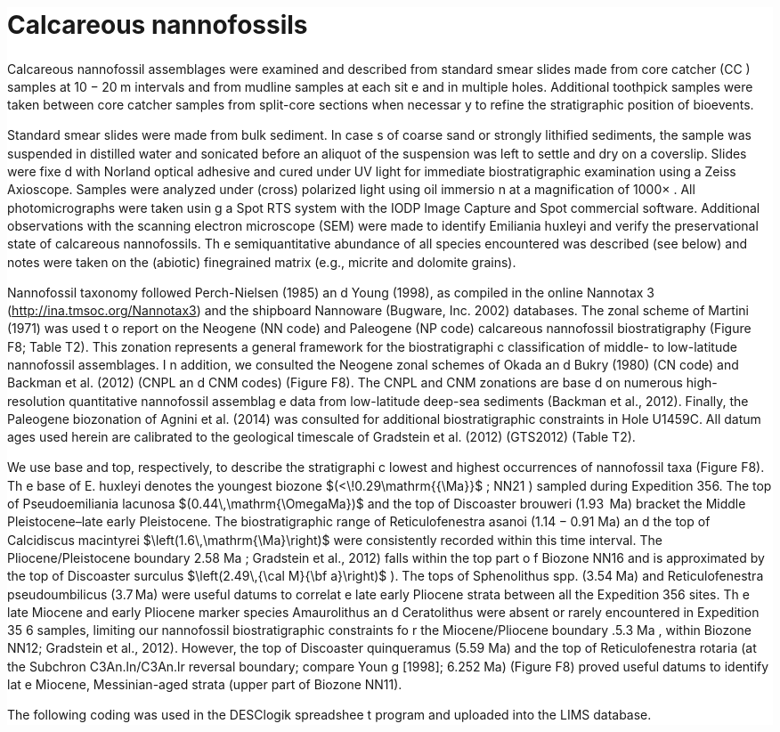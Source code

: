# Calcareous nannofossils  

Calcareous nannofossil assemblages were examined and described from standard smear slides made from core catcher (CC ) samples at $10{-}20\;\mathrm{m}$ intervals and from mudline samples at each sit e and in multiple holes. Additional toothpick samples were taken between core catcher samples from split-core sections when necessar y to refine the stratigraphic position of bioevents.  

Standard smear slides were made from bulk sediment. In case s of coarse sand or strongly lithified sediments, the sample was suspended in distilled water and sonicated before an aliquot of the suspension was left to settle and dry on a coverslip. Slides were fixe d with Norland optical adhesive and cured under UV light for immediate biostratigraphic examination using a Zeiss Axioscope. Samples were analyzed under (cross) polarized light using oil immersio n at a magnification of $1000\times$ . All photomicrographs were taken usin g a Spot RTS system with the IODP Image Capture and Spot commercial software. Additional observations with the scanning electron microscope (SEM) were made to identify Emiliania huxleyi and verify the preservational state of calcareous nannofossils. Th e semiquantitative abundance of all species encountered was described (see below) and notes were taken on the (abiotic) finegrained matrix (e.g., micrite and dolomite grains).  

Nannofossil  taxonomy  followed  Perch-Nielsen  (1985)  an d Young (1998), as compiled in the online Nannotax 3 (http://ina.tmsoc.org/Nannotax3) and the shipboard Nannoware (Bugware, Inc. 2002) databases. The zonal scheme of Martini (1971) was used t o report on the Neogene (NN code) and Paleogene (NP code) calcareous nannofossil biostratigraphy (Figure F8; Table T2). This zonation  represents  a  general  framework  for  the  biostratigraphi c classification of middle- to low-latitude nannofossil assemblages. I n addition, we consulted the Neogene zonal schemes of Okada an d Bukry (1980) (CN code) and Backman et al. (2012) (CNPL an d CNM codes) (Figure F8). The CNPL and CNM zonations are base d on numerous high-resolution quantitative nannofossil assemblag e data from low-latitude deep-sea sediments (Backman et al., 2012). Finally, the Paleogene biozonation of Agnini et al. (2014) was consulted for additional biostratigraphic constraints in Hole U1459C. All datum ages used herein are calibrated to the geological timescale of Gradstein et al. (2012) (GTS2012) (Table T2).  

We use base and top, respectively, to describe the stratigraphi c lowest and highest occurrences of nannofossil taxa (Figure F8). Th e base of E. huxleyi denotes the youngest biozone $(<\!0.29\mathrm{{\Ma}}$ ; NN21 ) sampled during Expedition 356. The top of Pseudoemiliania lacunosa $(0.44\,\mathrm{\OmegaMa})$ and the top of Discoaster brouweri $(1.93\,\mathrm{\:Ma})$ bracket the Middle Pleistocene–late early Pleistocene. The biostratigraphic range of Reticulofenestra asanoi $(1.14{-}0.91\ \mathrm{Ma})$ an d the top of Calcidiscus macintyrei $\left(1.6\,\mathrm{\Ma}\right)$ were consistently recorded within this time interval. The Pliocene/Pleistocene boundary $2.58\ \mathrm{Ma}$ ; Gradstein et al., 2012) falls within the top part o f Biozone NN16 and is approximated by the top of Discoaster surculus $\left(2.49\,{\cal M}{\bf a}\right)$ ). The tops of Sphenolithus spp. $\left(3.54\;\mathrm{Ma}\right)$ and Reticulofenestra pseudoumbilicus $\left(3.7\,\mathrm{Ma}\right)$ were useful datums to correlat e late early Pliocene strata between all the Expedition 356 sites. Th e late Miocene and early Pliocene marker species Amaurolithus an d Ceratolithus were absent or rarely encountered in Expedition 35 6 samples, limiting our nannofossil biostratigraphic constraints fo r the Miocene/Pliocene boundary $.5.3\mathrm{~Ma}$ , within Biozone NN12; Gradstein et al., 2012). However, the top of Discoaster quinqueramus $(5.59\ \mathrm{Ma})$ and the top of Reticulofenestra rotaria (at the Subchron $\mathrm{C3An.ln/C3An.lr}$ reversal  boundary;  compare  Youn g [1998]; $6.252\;\mathrm{Ma})$ (Figure F8) proved useful datums to identify lat e Miocene, Messinian-aged strata (upper part of Biozone NN11).  

The following coding was used in the DESClogik spreadshee t program and uploaded into the LIMS database.  
